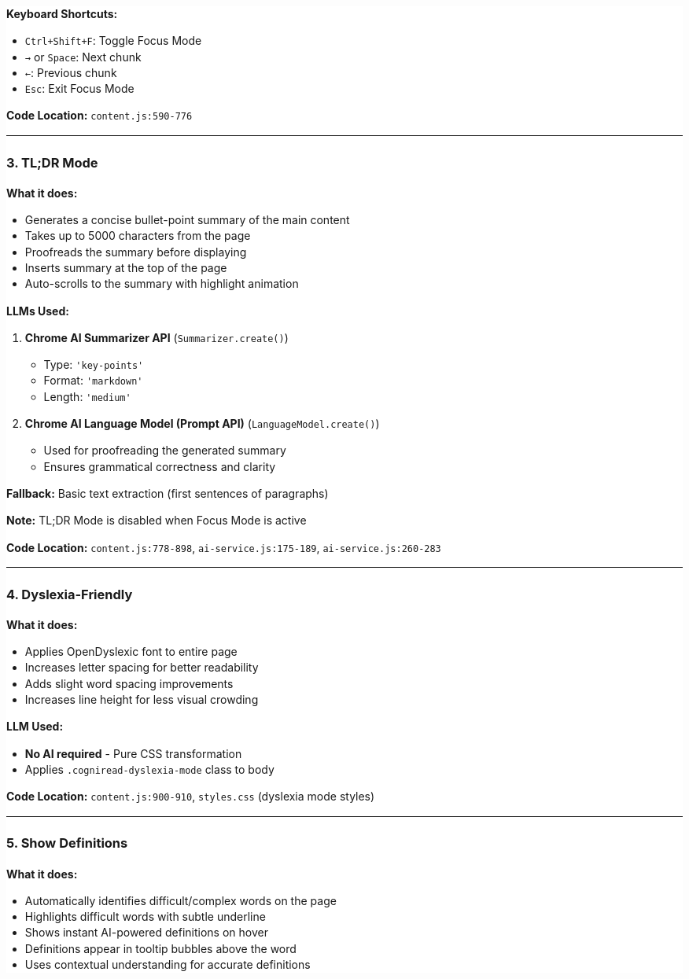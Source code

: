 **Keyboard Shortcuts:**
- `Ctrl+Shift+F`: Toggle Focus Mode
- `→` or `Space`: Next chunk
- `←`: Previous chunk
- `Esc`: Exit Focus Mode

**Code Location:** `content.js:590-776`

---

### 3. **TL;DR Mode**
**What it does:**
- Generates a concise bullet-point summary of the main content
- Takes up to 5000 characters from the page
- Proofreads the summary before displaying
- Inserts summary at the top of the page
- Auto-scrolls to the summary with highlight animation

**LLMs Used:**
1. **Chrome AI Summarizer API** (`Summarizer.create()`)
   - Type: `'key-points'`
   - Format: `'markdown'`
   - Length: `'medium'`

2. **Chrome AI Language Model (Prompt API)** (`LanguageModel.create()`)
   - Used for proofreading the generated summary
   - Ensures grammatical correctness and clarity

**Fallback:** Basic text extraction (first sentences of paragraphs)

**Note:** TL;DR Mode is disabled when Focus Mode is active

**Code Location:** `content.js:778-898`, `ai-service.js:175-189`, `ai-service.js:260-283`

---

### 4. **Dyslexia-Friendly**
**What it does:**
- Applies OpenDyslexic font to entire page
- Increases letter spacing for better readability
- Adds slight word spacing improvements
- Increases line height for less visual crowding

**LLM Used:**
- **No AI required** - Pure CSS transformation
- Applies `.cogniread-dyslexia-mode` class to body

**Code Location:** `content.js:900-910`, `styles.css` (dyslexia mode styles)

---

### 5. **Show Definitions**
**What it does:**
- Automatically identifies difficult/complex words on the page
- Highlights difficult words with subtle underline
- Shows instant AI-powered definitions on hover
- Definitions appear in tooltip bubbles above the word
- Uses contextual understanding for accurate definitions
